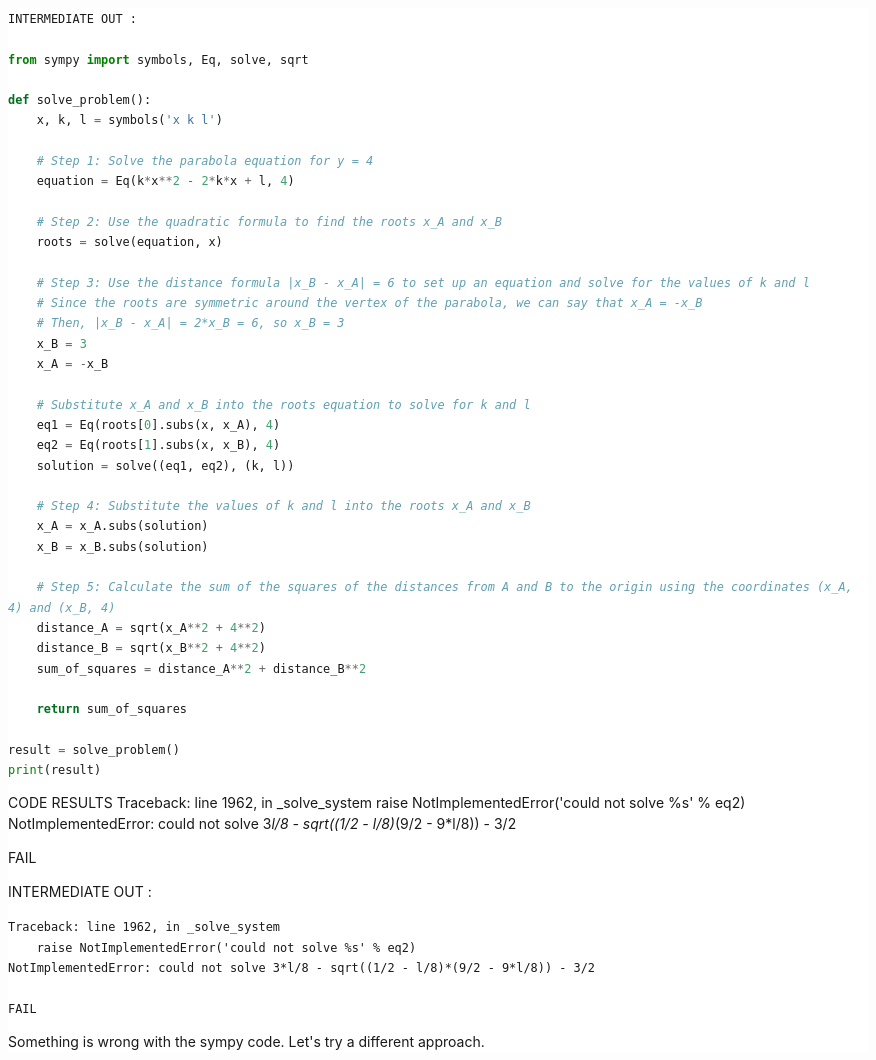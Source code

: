 ```python
INTERMEDIATE OUT :

from sympy import symbols, Eq, solve, sqrt

def solve_problem():
    x, k, l = symbols('x k l')

    # Step 1: Solve the parabola equation for y = 4
    equation = Eq(k*x**2 - 2*k*x + l, 4)

    # Step 2: Use the quadratic formula to find the roots x_A and x_B
    roots = solve(equation, x)

    # Step 3: Use the distance formula |x_B - x_A| = 6 to set up an equation and solve for the values of k and l
    # Since the roots are symmetric around the vertex of the parabola, we can say that x_A = -x_B
    # Then, |x_B - x_A| = 2*x_B = 6, so x_B = 3
    x_B = 3
    x_A = -x_B

    # Substitute x_A and x_B into the roots equation to solve for k and l
    eq1 = Eq(roots[0].subs(x, x_A), 4)
    eq2 = Eq(roots[1].subs(x, x_B), 4)
    solution = solve((eq1, eq2), (k, l))

    # Step 4: Substitute the values of k and l into the roots x_A and x_B
    x_A = x_A.subs(solution)
    x_B = x_B.subs(solution)

    # Step 5: Calculate the sum of the squares of the distances from A and B to the origin using the coordinates (x_A, 4) and (x_B, 4)
    distance_A = sqrt(x_A**2 + 4**2)
    distance_B = sqrt(x_B**2 + 4**2)
    sum_of_squares = distance_A**2 + distance_B**2

    return sum_of_squares

result = solve_problem()
print(result)
```

CODE RESULTS Traceback: line 1962, in _solve_system
    raise NotImplementedError('could not solve %s' % eq2)
NotImplementedError: could not solve 3*l/8 - sqrt((1/2 - l/8)*(9/2 - 9*l/8)) - 3/2

FAIL


INTERMEDIATE OUT :
```output
Traceback: line 1962, in _solve_system
    raise NotImplementedError('could not solve %s' % eq2)
NotImplementedError: could not solve 3*l/8 - sqrt((1/2 - l/8)*(9/2 - 9*l/8)) - 3/2

FAIL

```
Something is wrong with the sympy code. Let's try a different approach.
